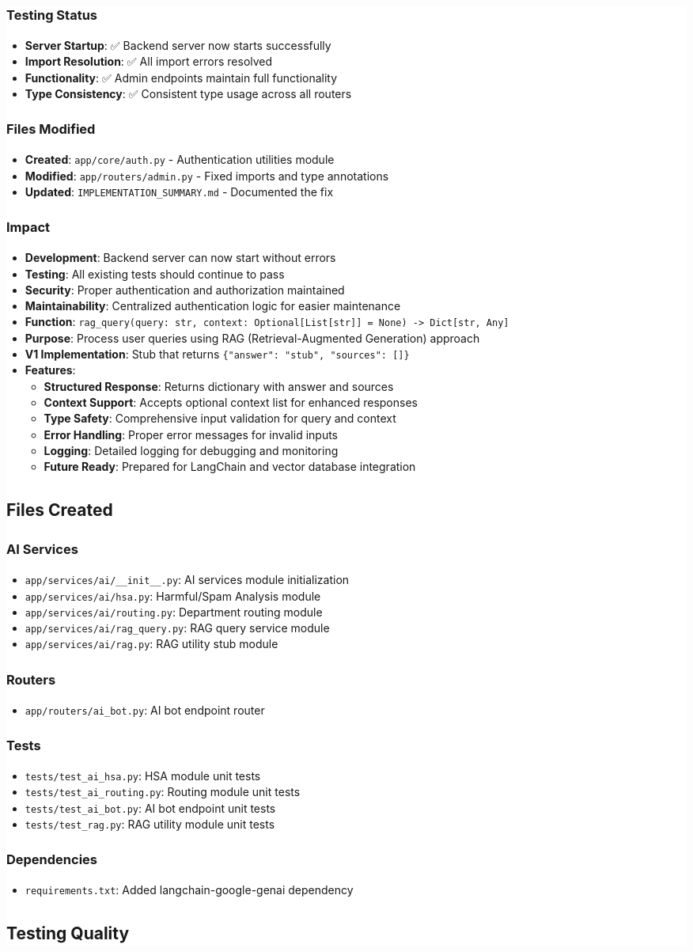 ### **Testing Status**
- **Server Startup**: ✅ Backend server now starts successfully
- **Import Resolution**: ✅ All import errors resolved
- **Functionality**: ✅ Admin endpoints maintain full functionality
- **Type Consistency**: ✅ Consistent type usage across all routers

### **Files Modified**
- **Created**: `app/core/auth.py` - Authentication utilities module
- **Modified**: `app/routers/admin.py` - Fixed imports and type annotations
- **Updated**: `IMPLEMENTATION_SUMMARY.md` - Documented the fix

### **Impact**
- **Development**: Backend server can now start without errors
- **Testing**: All existing tests should continue to pass
- **Security**: Proper authentication and authorization maintained
- **Maintainability**: Centralized authentication logic for easier maintenance
- **Function**: `rag_query(query: str, context: Optional[List[str]] = None) -> Dict[str, Any]`
- **Purpose**: Process user queries using RAG (Retrieval-Augmented Generation) approach
- **V1 Implementation**: Stub that returns `{"answer": "stub", "sources": []}`
- **Features**:
  - **Structured Response**: Returns dictionary with answer and sources
  - **Context Support**: Accepts optional context list for enhanced responses
  - **Type Safety**: Comprehensive input validation for query and context
  - **Error Handling**: Proper error messages for invalid inputs
  - **Logging**: Detailed logging for debugging and monitoring
  - **Future Ready**: Prepared for LangChain and vector database integration

## **Files Created**

### **AI Services**
- `app/services/ai/__init__.py`: AI services module initialization
- `app/services/ai/hsa.py`: Harmful/Spam Analysis module
- `app/services/ai/routing.py`: Department routing module
- `app/services/ai/rag_query.py`: RAG query service module
- `app/services/ai/rag.py`: RAG utility stub module

### **Routers**
- `app/routers/ai_bot.py`: AI bot endpoint router

### **Tests**
- `tests/test_ai_hsa.py`: HSA module unit tests
- `tests/test_ai_routing.py`: Routing module unit tests
- `tests/test_ai_bot.py`: AI bot endpoint unit tests
- `tests/test_rag.py`: RAG utility module unit tests

### **Dependencies**
- `requirements.txt`: Added langchain-google-genai dependency

## **Testing Quality**
